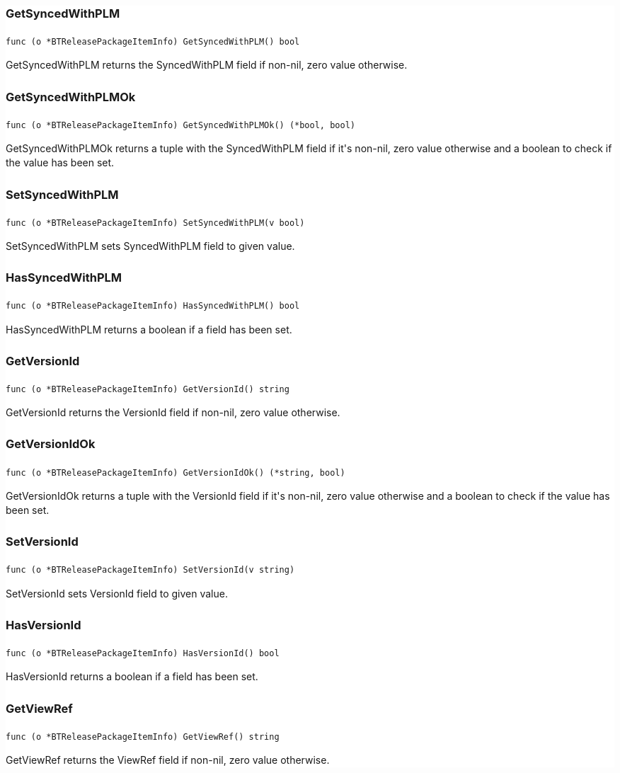 ### GetSyncedWithPLM

`func (o *BTReleasePackageItemInfo) GetSyncedWithPLM() bool`

GetSyncedWithPLM returns the SyncedWithPLM field if non-nil, zero value otherwise.

### GetSyncedWithPLMOk

`func (o *BTReleasePackageItemInfo) GetSyncedWithPLMOk() (*bool, bool)`

GetSyncedWithPLMOk returns a tuple with the SyncedWithPLM field if it's non-nil, zero value otherwise
and a boolean to check if the value has been set.

### SetSyncedWithPLM

`func (o *BTReleasePackageItemInfo) SetSyncedWithPLM(v bool)`

SetSyncedWithPLM sets SyncedWithPLM field to given value.

### HasSyncedWithPLM

`func (o *BTReleasePackageItemInfo) HasSyncedWithPLM() bool`

HasSyncedWithPLM returns a boolean if a field has been set.

### GetVersionId

`func (o *BTReleasePackageItemInfo) GetVersionId() string`

GetVersionId returns the VersionId field if non-nil, zero value otherwise.

### GetVersionIdOk

`func (o *BTReleasePackageItemInfo) GetVersionIdOk() (*string, bool)`

GetVersionIdOk returns a tuple with the VersionId field if it's non-nil, zero value otherwise
and a boolean to check if the value has been set.

### SetVersionId

`func (o *BTReleasePackageItemInfo) SetVersionId(v string)`

SetVersionId sets VersionId field to given value.

### HasVersionId

`func (o *BTReleasePackageItemInfo) HasVersionId() bool`

HasVersionId returns a boolean if a field has been set.

### GetViewRef

`func (o *BTReleasePackageItemInfo) GetViewRef() string`

GetViewRef returns the ViewRef field if non-nil, zero value otherwise.
